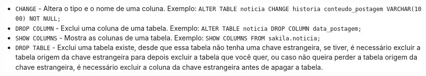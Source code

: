 - `CHANGE` - Altera o tipo e o nome de uma coluna. Exemplo: `ALTER TABLE noticia CHANGE historia conteudo_postagem VARCHAR(1000) NOT NULL;`
- `DROP COLUMN` - Exclui uma coluna de uma tabela. Exemplo: `ALTER TABLE noticia DROP COLUMN data_postagem;`
- `SHOW COLUMNS` - Mostra as colunas de uma tabela. Exemplo: `SHOW COLUMNS FROM sakila.noticia;`
- `DROP TABLE` - Exclui uma tabela existe, desde que essa tabela não tenha uma chave estrangeira, se tiver, é necessário excluir a tabela origem da chave estrangeira para depois excluir a tabela que você quer, ou caso não queira perder a tabela origem da chave estrangeira, é necessário excluir a coluna da chave estrangeira antes de apagar a tabela.

